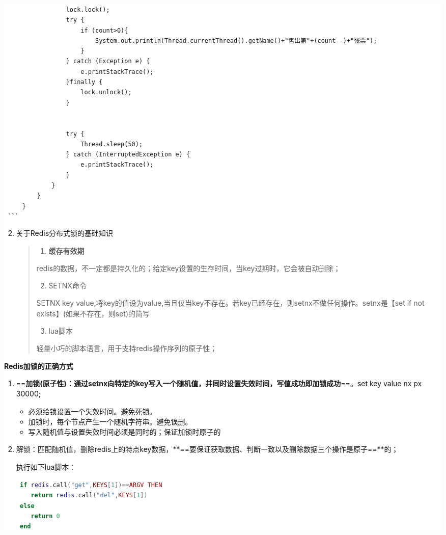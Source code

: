                      lock.lock();
                     try {
                         if (count>0){
                             System.out.println(Thread.currentThread().getName()+"售出第"+(count--)+"张票");
                         }
                     } catch (Exception e) {
                         e.printStackTrace();
                     }finally {
                         lock.unlock();
                     }
     
     
                     try {
                         Thread.sleep(50);
                     } catch (InterruptedException e) {
                         e.printStackTrace();
                     }
                 }
             }
         }
     ```

     

   

2. 关于Redis分布式锁的基础知识

   >1. **缓存有效期**
   >
   >   redis的数据，不一定都是持久化的；给定key设置的生存时间，当key过期时，它会被自动删除；
   >
   >2. SETNX命令
   >
   >   SETNX key value,将key的值设为value,当且仅当key不存在。若key已经存在，则setnx不做任何操作。setnx是【set if not exists】(如果不存在，则set)的简写
   >
   >3. lua脚本
   >
   >   轻量小巧的脚本语言，用于支持redis操作序列的原子性；
   >
   >

**Redis加锁的正确方式**

1. ==**加锁(原子性)：通过setnx向特定的key写入一个随机值，并同时设置失效时间，写值成功即加锁成功**==。set key value nx px 30000;

   - 必须给锁设置一个失效时间。避免死锁。
   - 加锁时，每个节点产生一个随机字符串。避免误删。
   - 写入随机值与设置失效时间必须是同时的；保证加锁时原子的

   

2. 解锁：匹配随机值，删除redis上的特点key数据，**==要保证获取数据、判断一致以及删除数据三个操作是原子==**的；

   执行如下lua脚本：

   ```lua
    if redis.call("get",KEYS[1])==ARGV THEN
       return redis.call("del",KEYS[1])
    else 
       return 0
    end
   ```
